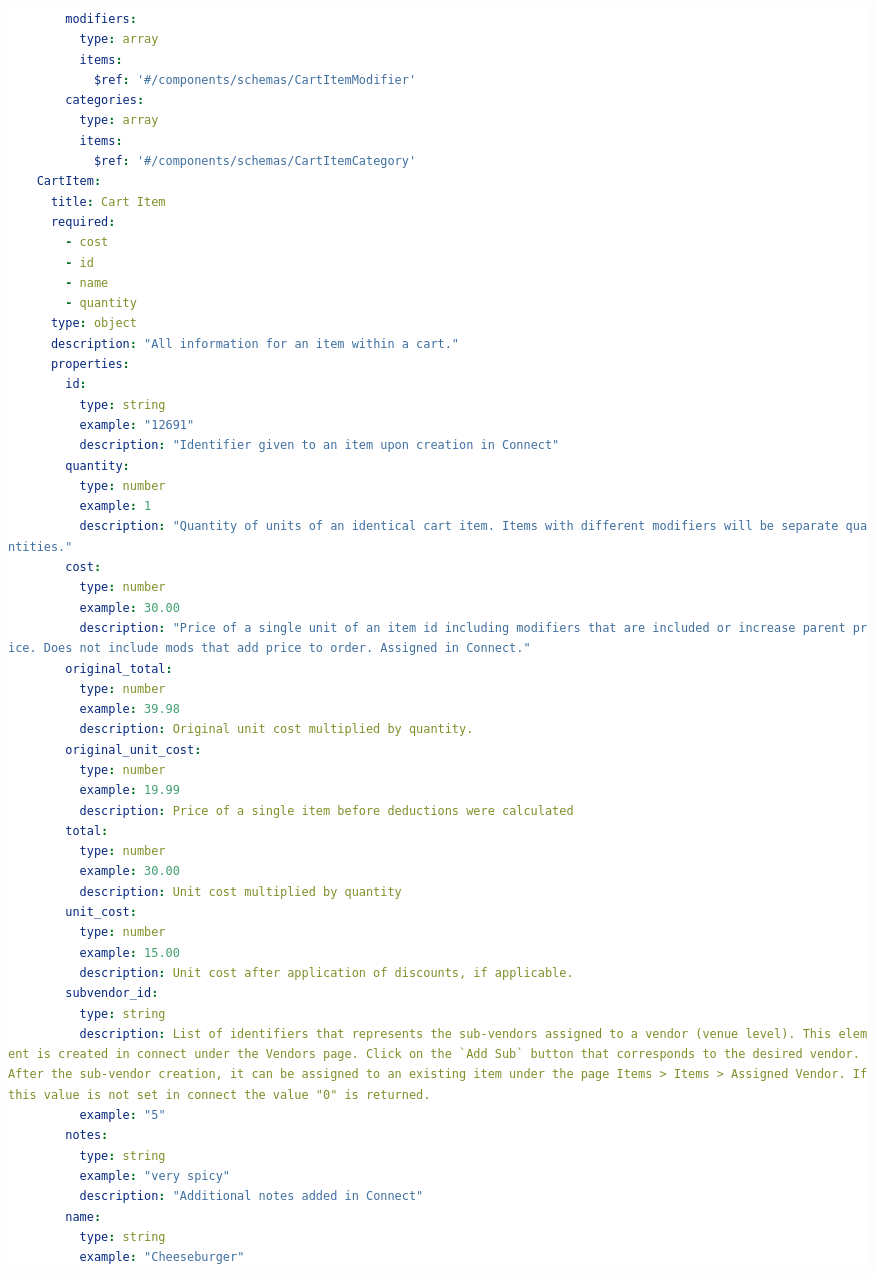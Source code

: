 ```yaml
        modifiers:
          type: array
          items:
            $ref: '#/components/schemas/CartItemModifier'
        categories:
          type: array
          items:
            $ref: '#/components/schemas/CartItemCategory'
    CartItem:
      title: Cart Item
      required:
        - cost
        - id
        - name
        - quantity
      type: object
      description: "All information for an item within a cart."
      properties:
        id:
          type: string
          example: "12691"
          description: "Identifier given to an item upon creation in Connect"
        quantity:
          type: number
          example: 1
          description: "Quantity of units of an identical cart item. Items with different modifiers will be separate quantities."
        cost:
          type: number
          example: 30.00
          description: "Price of a single unit of an item id including modifiers that are included or increase parent price. Does not include mods that add price to order. Assigned in Connect."
        original_total:
          type: number
          example: 39.98
          description: Original unit cost multiplied by quantity.
        original_unit_cost:
          type: number
          example: 19.99
          description: Price of a single item before deductions were calculated
        total:
          type: number
          example: 30.00
          description: Unit cost multiplied by quantity
        unit_cost:
          type: number
          example: 15.00
          description: Unit cost after application of discounts, if applicable.
        subvendor_id:
          type: string
          description: List of identifiers that represents the sub-vendors assigned to a vendor (venue level). This element is created in connect under the Vendors page. Click on the `Add Sub` button that corresponds to the desired vendor. After the sub-vendor creation, it can be assigned to an existing item under the page Items > Items > Assigned Vendor. If this value is not set in connect the value "0" is returned.
          example: "5"
        notes:
          type: string
          example: "very spicy"
          description: "Additional notes added in Connect"
        name:
          type: string
          example: "Cheeseburger"
```